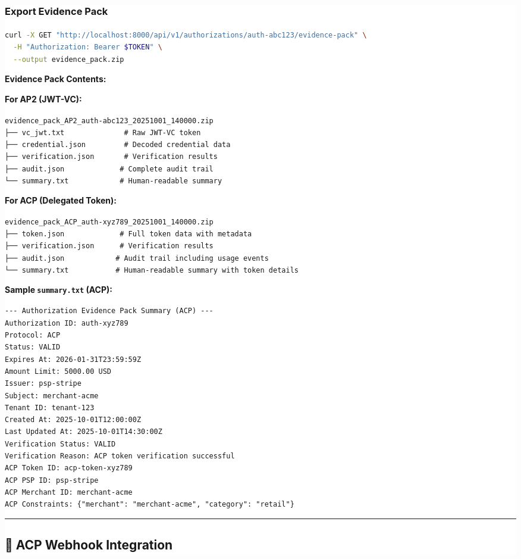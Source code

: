 ### Export Evidence Pack

```bash
curl -X GET "http://localhost:8000/api/v1/authorizations/auth-abc123/evidence-pack" \
  -H "Authorization: Bearer $TOKEN" \
  --output evidence_pack.zip
```

**Evidence Pack Contents:**

**For AP2 (JWT-VC):**
```
evidence_pack_AP2_auth-abc123_20251001_140000.zip
├── vc_jwt.txt              # Raw JWT-VC token
├── credential.json         # Decoded credential data
├── verification.json       # Verification results
├── audit.json             # Complete audit trail
└── summary.txt            # Human-readable summary
```

**For ACP (Delegated Token):**
```
evidence_pack_ACP_auth-xyz789_20251001_140000.zip
├── token.json             # Full token data with metadata
├── verification.json      # Verification results
├── audit.json            # Audit trail including usage events
└── summary.txt           # Human-readable summary with token details
```

**Sample `summary.txt` (ACP):**
```
--- Authorization Evidence Pack Summary (ACP) ---
Authorization ID: auth-xyz789
Protocol: ACP
Status: VALID
Expires At: 2026-01-31T23:59:59Z
Amount Limit: 5000.00 USD
Issuer: psp-stripe
Subject: merchant-acme
Tenant ID: tenant-123
Created At: 2025-10-01T12:00:00Z
Last Updated At: 2025-10-01T14:30:00Z
Verification Status: VALID
Verification Reason: ACP token verification successful
ACP Token ID: acp-token-xyz789
ACP PSP ID: psp-stripe
ACP Merchant ID: merchant-acme
ACP Constraints: {"merchant": "merchant-acme", "category": "retail"}
```

---

## 🔔 ACP Webhook Integration
